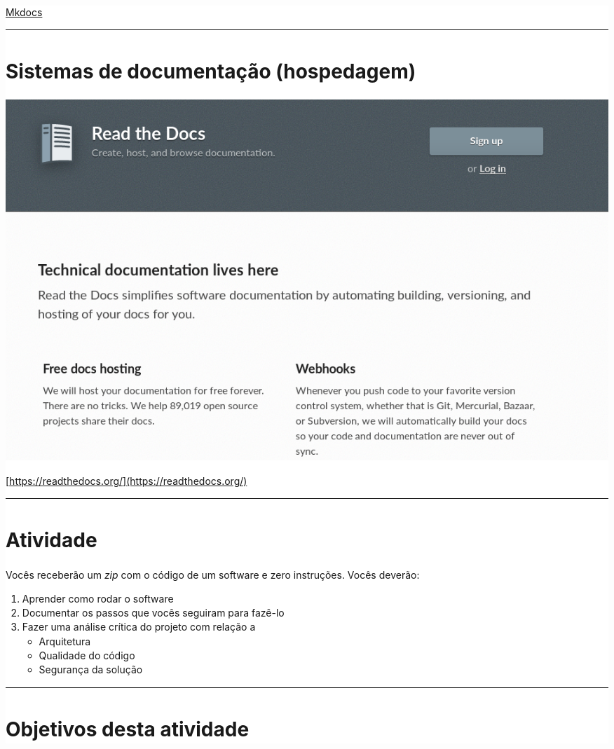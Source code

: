 [Mkdocs](www.mkdocs.org)

---
# Sistemas de documentação (hospedagem)

![width:900px](readthedocs.png)

[https://readthedocs.org/](https://readthedocs.org/)

---

# Atividade

Vocês receberão um *zip* com o código de um software e zero instruções. Vocês deverão:

1. Aprender como rodar o software
2. Documentar os passos que vocês seguiram para fazê-lo
3. Fazer uma análise crítica do projeto com relação a
	- Arquitetura
	- Qualidade do código
	- Segurança da solução

---

# Objetivos desta atividade
